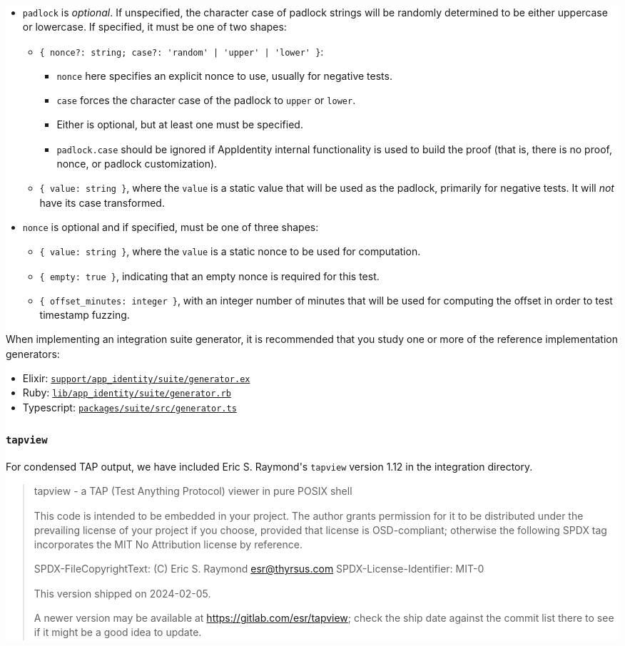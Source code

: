 - `padlock` is _optional_. If unspecified, the character case of padlock strings
  will be randomly determined to be either uppercase or lowercase. If specified,
  it must be one of two shapes:

  - `{ nonce?: string; case?: 'random' | 'upper' | 'lower' }`:

    - `nonce` here specifies an explicit nonce to use, usually for negative
      tests.

    - `case` forces the character case of the padlock to `upper` or `lower`.

    - Either is optional, but at least one must be specified.

    - `padlock.case` should be ignored if AppIdentity internal functionality is
      used to build the proof (that is, there is no proof, nonce, or padlock
      customization).

  - `{ value: string }`, where the `value` is a static value that will be used
    as the padlock, primarily for negative tests. It will _not_ have its case
    transformed.

- `nonce` is optional and if specified, must be one of three shapes:

  - `{ value: string }`, where the `value` is a static nonce to be used for
    computation.

  - `{ empty: true }`, indicating that an empty nonce is required for this test.

  - `{ offset_minutes: integer }`, with an integer number of minutes that will
    be used for computing the offset in order to test timestamp fuzzing.

When implementing an integration suite generator, it is recommended that you
study one or more of the reference implementation generators:

- Elixir:
  [`support/app_identity/suite/generator.ex`](../elixir/support/app_identity/suite/generator.ex)
- Ruby:
  [`lib/app_identity/suite/generator.rb`](../ruby/lib/app_identity/suite/generator.rb)
- Typescript:
  [`packages/suite/src/generator.ts`](../ts/packages/suite/src/generator.ts)

### `tapview`

For condensed TAP output, we have included Eric S. Raymond's `tapview` version
1.12 in the integration directory.

> tapview - a TAP (Test Anything Protocol) viewer in pure POSIX shell
>
> This code is intended to be embedded in your project. The author grants
> permission for it to be distributed under the prevailing license of your
> project if you choose, provided that license is OSD-compliant; otherwise the
> following SPDX tag incorporates the MIT No Attribution license by reference.
>
> SPDX-FileCopyrightText: (C) Eric S. Raymond <esr@thyrsus.com>
> SPDX-License-Identifier: MIT-0
>
> This version shipped on 2024-02-05.
>
> A newer version may be available at https://gitlab.com/esr/tapview; check the
> ship date against the commit list there to see if it might be a good idea to
> update.

[tap]: https://testanything.org/tap-version-14-specification.html
[yaml]: https://testanything.org/tap-version-14-specification.html#yaml-diagnostics
